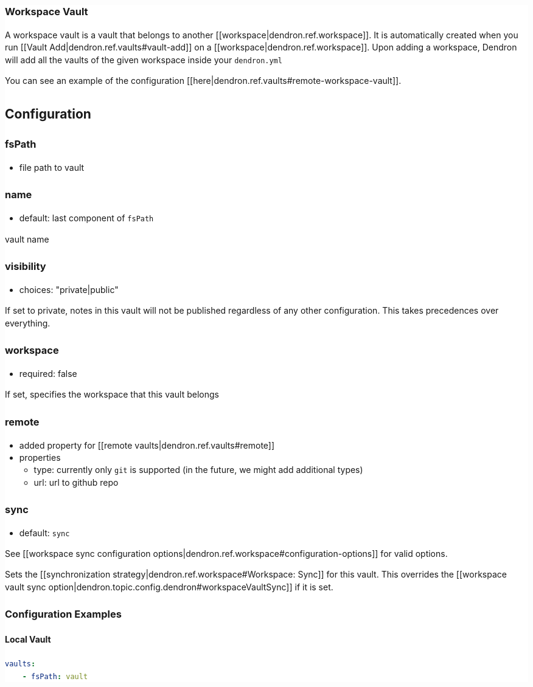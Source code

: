 ### Workspace Vault
A workspace vault is a vault that belongs to another [[workspace|dendron.ref.workspace]]. It is automatically created when you run [[Vault Add|dendron.ref.vaults#vault-add]] on a [[workspace|dendron.ref.workspace]]. Upon adding a workspace, Dendron will add all the vaults of the given workspace inside your `dendron.yml` 

You can see an example of the configuration [[here|dendron.ref.vaults#remote-workspace-vault]].

## Configuration

### fsPath
- file path to vault

### name
- default: last component of `fsPath`

vault name 

### visibility
- choices: "private|public"

If set to private, notes in this vault will not be published regardless of any other configuration. This takes precedences over everything. 

### workspace
- required: false

If set, specifies the workspace that this vault belongs

### remote
- added property for [[remote vaults|dendron.ref.vaults#remote]]
- properties
    - type: currently only `git` is supported (in the future, we might add additional types)
    - url: url to github repo


### sync
- default: `sync`

See [[workspace sync configuration options|dendron.ref.workspace#configuration-options]] for valid options.

Sets the [[synchronization strategy|dendron.ref.workspace#Workspace: Sync]] for this vault. This overrides the [[workspace vault sync option|dendron.topic.config.dendron#workspaceVaultSync]] if it is set.

### Configuration Examples
#### Local Vault

```yml
vaults:
    - fsPath: vault
```
